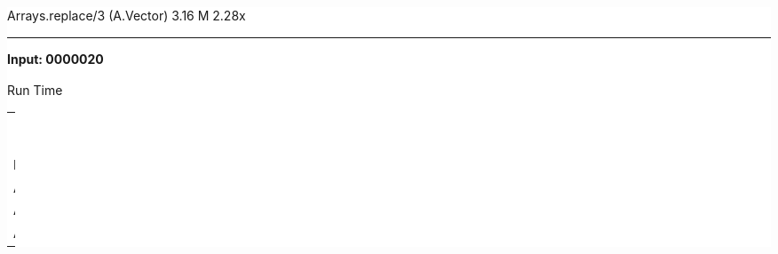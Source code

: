   <tr>
    <td style="white-space: nowrap">Arrays.replace/3 (A.Vector)</td>
    <td style="white-space: nowrap; text-align: right">3.16 M</td>
    <td style="white-space: nowrap; text-align: right">2.28x</td>
  </tr>

</table>



<hr/>


__Input: 0000020__

Run Time

<table style="width: 1%">
  <tr>
    <th>Name</th>
    <th style="text-align: right">IPS</th>
    <th style="text-align: right">Average</th>
    <th style="text-align: right">Devitation</th>
    <th style="text-align: right">Median</th>
    <th style="text-align: right">99th&nbsp;%</th>
  </tr>

  <tr>
    <td style="white-space: nowrap">List.replace_at/3</td>
    <td style="white-space: nowrap; text-align: right">4.72 M</td>
    <td style="white-space: nowrap; text-align: right">211.97 ns</td>
    <td style="white-space: nowrap; text-align: right">±830.48%</td>
    <td style="white-space: nowrap; text-align: right">149 ns</td>
    <td style="white-space: nowrap; text-align: right">333.22 ns</td>
  </tr>

  <tr>
    <td style="white-space: nowrap">Arrays.replace/3 (A.Vector)</td>
    <td style="white-space: nowrap; text-align: right">3.05 M</td>
    <td style="white-space: nowrap; text-align: right">328.25 ns</td>
    <td style="white-space: nowrap; text-align: right">±790.74%</td>
    <td style="white-space: nowrap; text-align: right">233 ns</td>
    <td style="white-space: nowrap; text-align: right">407 ns</td>
  </tr>

  <tr>
    <td style="white-space: nowrap">Arrays.replace/3 (MapArray)</td>
    <td style="white-space: nowrap; text-align: right">2.82 M</td>
    <td style="white-space: nowrap; text-align: right">354.68 ns</td>
    <td style="white-space: nowrap; text-align: right">±886.65%</td>
    <td style="white-space: nowrap; text-align: right">189 ns</td>
    <td style="white-space: nowrap; text-align: right">394 ns</td>
  </tr>

  <tr>
    <td style="white-space: nowrap">Arrays.replace/3 (ErlangArray)</td>
    <td style="white-space: nowrap; text-align: right">2.75 M</td>
    <td style="white-space: nowrap; text-align: right">363.23 ns</td>
    <td style="white-space: nowrap; text-align: right">±917.91%</td>
    <td style="white-space: nowrap; text-align: right">188 ns</td>
    <td style="white-space: nowrap; text-align: right">263 ns</td>
  </tr>
